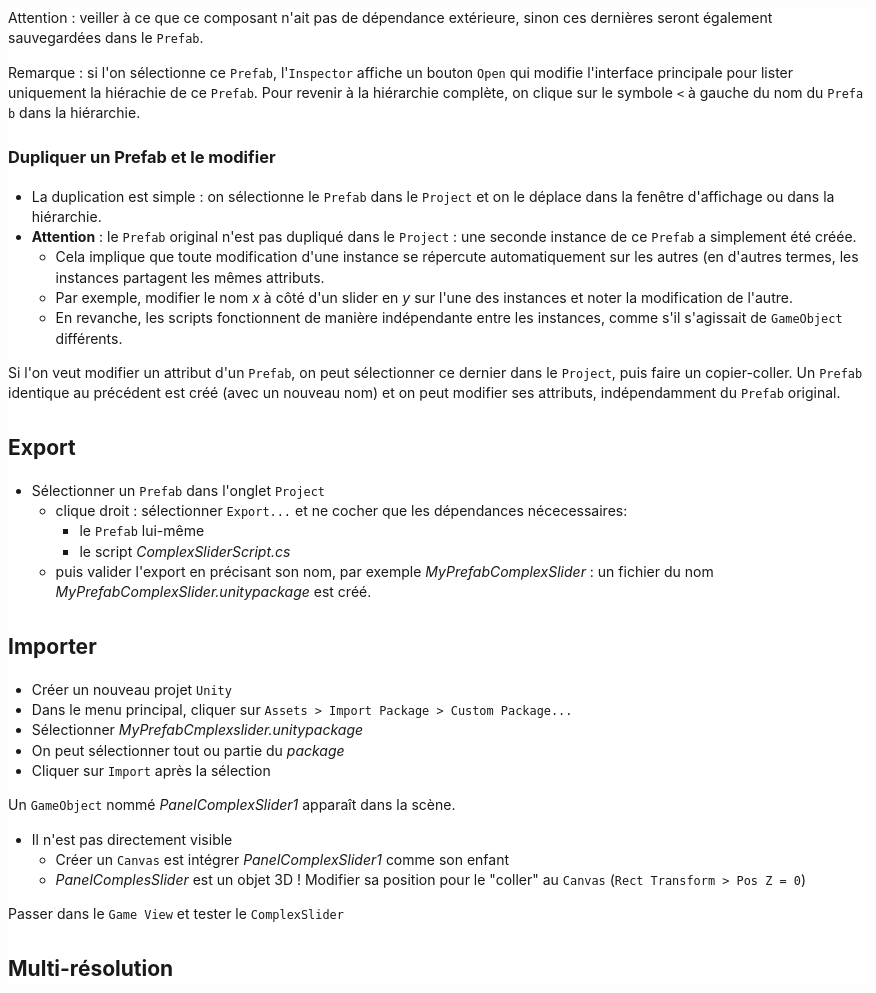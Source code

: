 Attention : veiller à ce que ce composant n'ait pas de dépendance extérieure, sinon ces dernières seront également sauvegardées dans le ```Prefab```.

Remarque : si l'on sélectionne ce ```Prefab```, l'```Inspector``` affiche un bouton ```Open``` qui modifie l'interface principale pour lister uniquement la hiérachie de ce ```Prefab```. Pour revenir à la hiérarchie complète, on clique sur le symbole ```<``` à gauche du nom du ```Prefab``` dans la hiérarchie. 

### Dupliquer un Prefab et le modifier

- La duplication est simple : on sélectionne le ```Prefab``` dans le ```Project``` et on le déplace dans la fenêtre d'affichage ou dans la hiérarchie.
- **Attention** : le ```Prefab``` original n'est pas dupliqué dans le ```Project``` : une seconde instance de ce ```Prefab``` a simplement été créée.
    - Cela implique que toute modification d'une instance se répercute automatiquement sur les autres (en d'autres termes, les instances partagent les mêmes attributs. 
    - Par exemple, modifier le nom *x* à côté d'un slider en *y* sur l'une des instances et noter la modification de l'autre.
    - En revanche, les scripts fonctionnent de manière indépendante entre les instances, comme s'il s'agissait de ```GameObject``` différents.

Si l'on veut modifier un attribut d'un ```Prefab```, on peut sélectionner ce dernier dans le ```Project```, puis faire un copier-coller. Un ```Prefab``` identique au précédent est créé (avec un nouveau nom) et on peut modifier ses attributs, indépendamment du ```Prefab``` original.


## Export

- Sélectionner un ```Prefab``` dans l'onglet ```Project```
    - clique droit : sélectionner ```Export...``` et ne cocher que les dépendances nécecessaires:
        - le ```Prefab``` lui-même
        - le script *ComplexSliderScript.cs*
    - puis valider l'export en précisant son nom, par exemple *MyPrefabComplexSlider* : un fichier du nom *MyPrefabComplexSlider.unitypackage* est créé.


## Importer 

- Créer un nouveau projet ```Unity``` 
- Dans le menu principal, cliquer sur ```Assets > Import Package > Custom Package...```
- Sélectionner *MyPrefabCmplexslider.unitypackage*
- On peut sélectionner tout ou partie du *package*
- Cliquer sur ```Import``` après la sélection

Un ```GameObject``` nommé *PanelComplexSlider1* apparaît dans la scène.
- Il n'est pas directement visible
    - Créer un ```Canvas``` est intégrer *PanelComplexSlider1* comme son enfant
    - *PanelComplesSlider* est un objet 3D ! Modifier sa position pour le "coller" au ```Canvas``` (```Rect Transform > Pos Z = 0```)

Passer dans le ```Game View``` et tester le ```ComplexSlider```

## Multi-résolution
